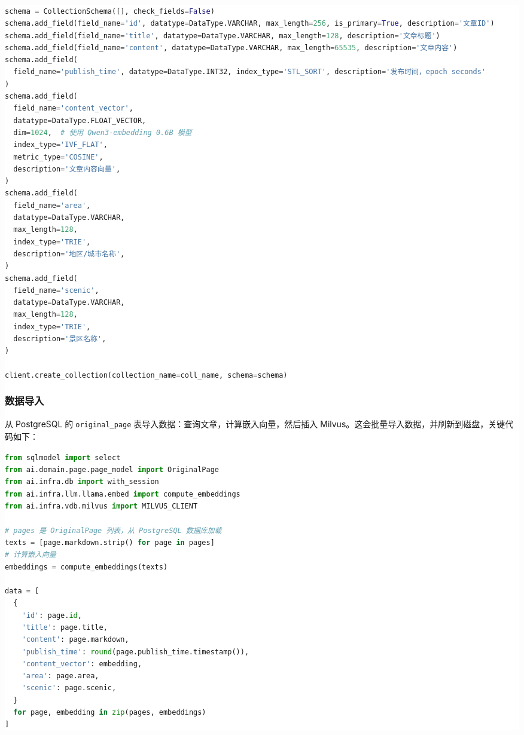 ```python
schema = CollectionSchema([], check_fields=False)
schema.add_field(field_name='id', datatype=DataType.VARCHAR, max_length=256, is_primary=True, description='文章ID')
schema.add_field(field_name='title', datatype=DataType.VARCHAR, max_length=128, description='文章标题')
schema.add_field(field_name='content', datatype=DataType.VARCHAR, max_length=65535, description='文章内容')
schema.add_field(
  field_name='publish_time', datatype=DataType.INT32, index_type='STL_SORT', description='发布时间，epoch seconds'
)
schema.add_field(
  field_name='content_vector',
  datatype=DataType.FLOAT_VECTOR,
  dim=1024,  # 使用 Qwen3-embedding 0.6B 模型
  index_type='IVF_FLAT',
  metric_type='COSINE',
  description='文章内容向量',
)
schema.add_field(
  field_name='area',
  datatype=DataType.VARCHAR,
  max_length=128,
  index_type='TRIE',
  description='地区/城市名称',
)
schema.add_field(
  field_name='scenic',
  datatype=DataType.VARCHAR,
  max_length=128,
  index_type='TRIE',
  description='景区名称',
)

client.create_collection(collection_name=coll_name, schema=schema)
```

### 数据导入

从 PostgreSQL 的 `original_page` 表导入数据：查询文章，计算嵌入向量，然后插入 Milvus。这会批量导入数据，并刷新到磁盘，关键代码如下：

```python
from sqlmodel import select
from ai.domain.page.page_model import OriginalPage
from ai.infra.db import with_session
from ai.infra.llm.llama.embed import compute_embeddings
from ai.infra.vdb.milvus import MILVUS_CLIENT

# pages 是 OriginalPage 列表，从 PostgreSQL 数据库加载
texts = [page.markdown.strip() for page in pages]
# 计算嵌入向量
embeddings = compute_embeddings(texts)

data = [
  {
    'id': page.id,
    'title': page.title,
    'content': page.markdown,
    'publish_time': round(page.publish_time.timestamp()),
    'content_vector': embedding,
    'area': page.area,
    'scenic': page.scenic,
  }
  for page, embedding in zip(pages, embeddings)
]
```